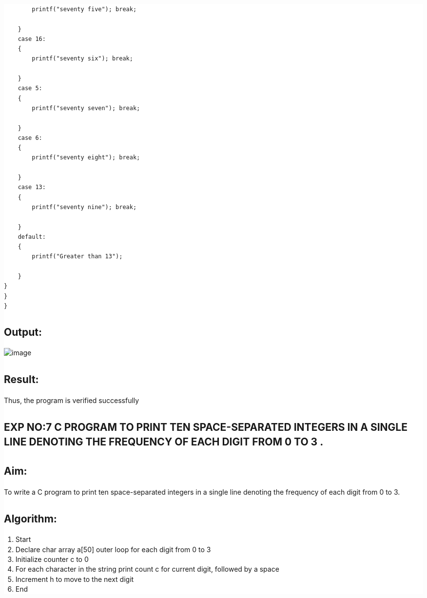 ```
        printf("seventy five"); break;
        
    }
    case 16:
    {
        printf("seventy six"); break;
        
    }
    case 5:
    {
        printf("seventy seven"); break;
        
    }
    case 6:
    {
        printf("seventy eight"); break;
        
    }
    case 13:
    {
        printf("seventy nine"); break;
        
    }
    default:
    {
        printf("Greater than 13");
        
    }
}
}
}

```
## Output:
![image](https://github.com/user-attachments/assets/800d9912-8702-47eb-814d-3f3f065db07f)

## Result:
Thus, the program is verified successfully
 
## EXP NO:7 C PROGRAM TO PRINT TEN SPACE-SEPARATED INTEGERS     IN A SINGLE  LINE DENOTING THE FREQUENCY OF EACH DIGIT FROM 0 TO 3 .
## Aim:
To write a C program to print ten space-separated integers in a single line denoting the frequency of each digit from 0 to 3.
## Algorithm:
1.	Start
2.	Declare char array a[50] outer loop for each digit from 0 to 3
3.	Initialize counter c to 0
4.	For each character in the string print count c for current digit, followed by a space
5.	Increment h to move to the next digit
6.	End
 